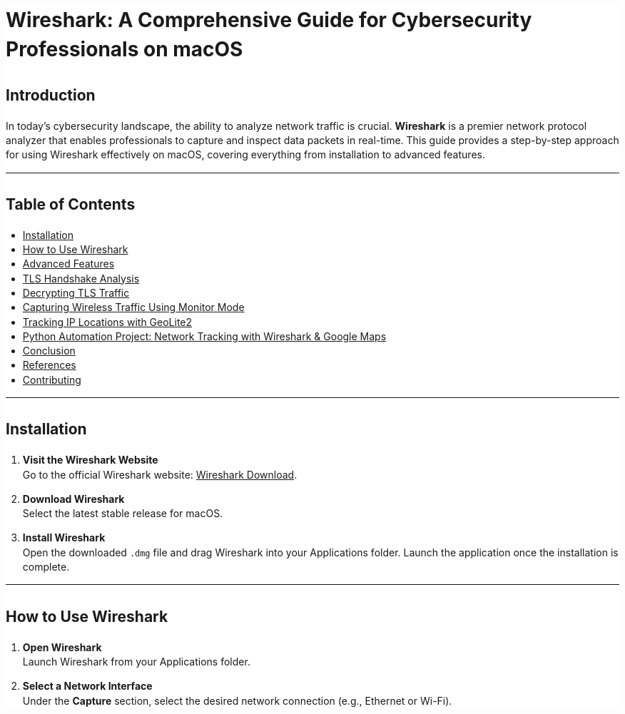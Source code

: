 # **Wireshark: A Comprehensive Guide for Cybersecurity Professionals on macOS**

## **Introduction**

In today’s cybersecurity landscape, the ability to analyze network traffic is crucial. **Wireshark** is a premier network protocol analyzer that enables professionals to capture and inspect data packets in real-time. This guide provides a step-by-step approach for using Wireshark effectively on macOS, covering everything from installation to advanced features.

---

## **Table of Contents**

- [Installation](#installation)
- [How to Use Wireshark](#how-to-use-wireshark)
- [Advanced Features](#advanced-features)
- [TLS Handshake Analysis](#tls-handshake-analysis)
- [Decrypting TLS Traffic](#decrypting-tls-traffic)
- [Capturing Wireless Traffic Using Monitor Mode](#capturing-wireless-traffic-using-monitor-mode)
- [Tracking IP Locations with GeoLite2](#tracking-ip-locations-with-geolite2)
- [Python Automation Project: Network Tracking with Wireshark & Google Maps](#python-automation-project-network-tracking-with-wireshark-and-google-maps)
- [Conclusion](#conclusion)
- [References](#references)
- [Contributing](#contributing)

---

## **Installation**

1. **Visit the Wireshark Website**  
   Go to the official Wireshark website: [Wireshark Download](https://www.wireshark.org/download.html).

2. **Download Wireshark**  
   Select the latest stable release for macOS.

3. **Install Wireshark**  
   Open the downloaded `.dmg` file and drag Wireshark into your Applications folder. Launch the application once the installation is complete.

---

## **How to Use Wireshark**

1. **Open Wireshark**  
   Launch Wireshark from your Applications folder.

2. **Select a Network Interface**  
   Under the **Capture** section, select the desired network connection (e.g., Ethernet or Wi-Fi).
